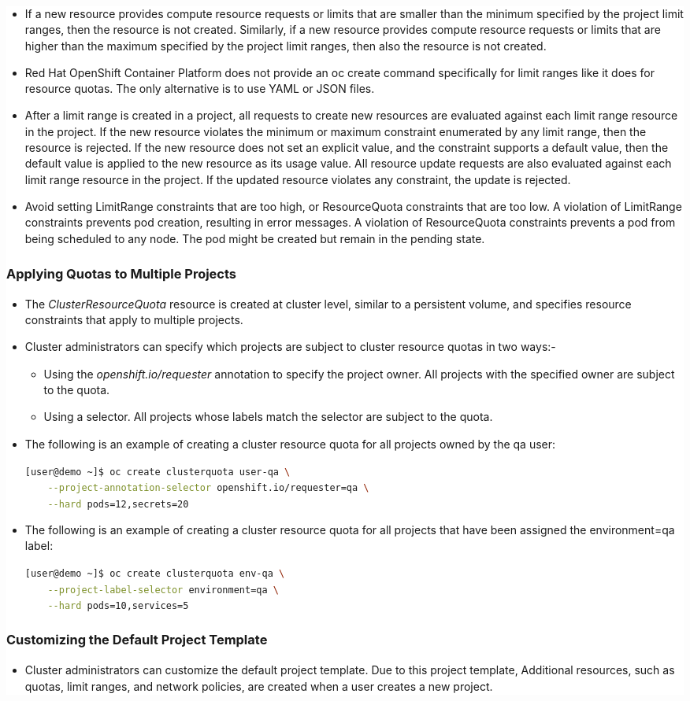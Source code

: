 - If a new resource provides compute resource requests or limits that are smaller than the minimum specified by the project limit ranges, then the resource is not created. Similarly, if a new resource provides compute resource requests or limits that are higher than the maximum specified by the project limit ranges, then also the resource is not created.

- Red Hat OpenShift Container Platform does not provide an oc create command specifically for limit ranges like it does for resource quotas. The only alternative is to use YAML or JSON files.

- After a limit range is created in a project, all requests to create new resources are evaluated against each limit range resource in the project. If the new resource violates the minimum or maximum constraint enumerated by any limit range, then the resource is rejected. If the new resource does not set an explicit value, and the constraint supports a default value, then the default value is applied to the new resource as its usage value. All resource update requests are also evaluated against each limit range resource in the project. If the updated resource violates any constraint, the update is rejected.

- Avoid setting LimitRange constraints that are too high, or ResourceQuota constraints that are too low. A violation of LimitRange constraints prevents pod creation, resulting in error messages. A violation of ResourceQuota constraints prevents a pod from being scheduled to any node. The pod might be created but remain in the pending state.

### Applying Quotas to Multiple Projects

- The _ClusterResourceQuota_ resource is created at cluster level, similar to a persistent volume, and specifies resource constraints that apply to multiple projects.

- Cluster administrators can specify which projects are subject to cluster resource quotas in two ways:-
  - Using the _openshift.io/requester_ annotation to specify the project owner. All projects with the specified owner are subject to the quota.

  - Using a selector. All projects whose labels match the selector are subject to the quota.

- The following is an example of creating a cluster resource quota for all projects owned by the qa user:

    ```bash
    [user@demo ~]$ oc create clusterquota user-qa \
        --project-annotation-selector openshift.io/requester=qa \
        --hard pods=12,secrets=20
    ```

- The following is an example of creating a cluster resource quota for all projects that have been assigned the environment=qa label:
   
    ```bash
    [user@demo ~]$ oc create clusterquota env-qa \
        --project-label-selector environment=qa \
        --hard pods=10,services=5
    ```

### Customizing the Default Project Template

- Cluster administrators can customize the default project template. Due to this project template, Additional resources, such as quotas, limit ranges, and network policies, are created when a user creates a new project.
